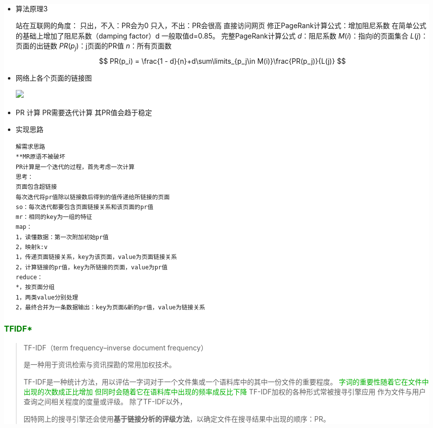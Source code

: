 - 算法原理3

  站在互联网的角度：
  只出，不入：PR会为0
  只入，不出：PR会很高
  直接访问网页
  修正PageRank计算公式：增加阻尼系数
  在简单公式的基础上增加了阻尼系数（damping factor）d
  一般取值d=0.85。
  完整PageRank计算公式
  $d$：阻尼系数
  $M(i)$：指向i的页面集合
  $L(j)$：页面的出链数
  $PR(p_j)$：j页面的PR值
  $n$：所有页面数
  $$
  PR(p_i) = \frac{1 - d}{n}+d\sum\limits_{p_j\in M(i)}\frac{PR(p_j)}{L(j)}
  $$
  
- 网络上各个页面的链接图

  ![](http://img.zwer.xyz/blog/20191012101131.png)

- PR 计算
  PR需要迭代计算 其PR值会趋于稳定

- 实现思路

  ```
  解需求思路
  **MR原语不被破坏
  PR计算是一个迭代的过程，首先考虑一次计算
  思考：
  页面包含超链接
  每次迭代将pr值除以链接数后得到的值传递给所链接的页面
  so：每次迭代都要包含页面链接关系和该页面的pr值
  mr：相同的key为一组的特征
  map：
  1，读懂数据：第一次附加初始pr值
  2，映射k:v
  1，传递页面链接关系，key为该页面，value为页面链接关系
  2，计算链接的pr值，key为所链接的页面，value为pr值
  reduce：
  *，按页面分组
  1，两类value分别处理
  2，最终合并为一条数据输出：key为页面&新的pr值，value为链接关系
  ```

  


### <font color='green'>TFIDF*</font>

> TF-IDF（term frequency–inverse document frequency）
>
> 是一种用于资讯检索与资讯探勘的常用加权技术。
>
> TF-IDF是一种统计方法，用以评估一字词对于一个文件集或一个语料库中的其中一份文件的重要程度。
> <font color='pingkbrown'>字词的重要性随着它在文件中出现的次数成正比增加
> 但同时会随着它在语料库中出现的频率成反比下降</font>
> TF-IDF加权的各种形式常被搜寻引擎应用
> 作为文件与用户查询之间相关程度的度量或评级。
> 除了TF-IDF以外，
>
> 因特网上的搜寻引擎还会使用**基于链接分析的评级方法**，以确定文件在搜寻结果中出现的顺序：PR。
